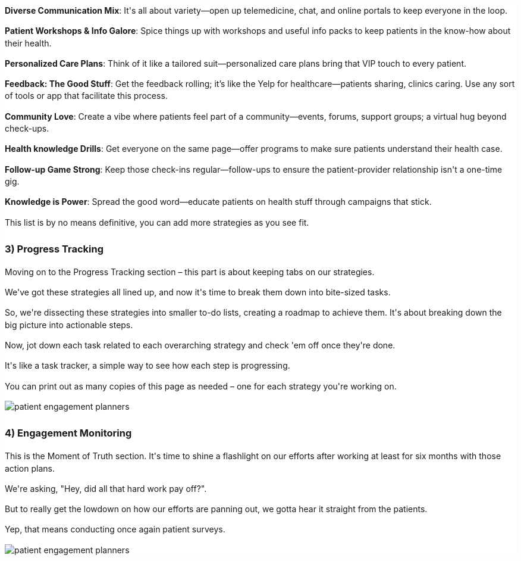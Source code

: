 **Diverse Communication Mix**: It's all about variety—open up telemedicine, chat, and online portals to keep everyone in the loop.

**Patient Workshops & Info Galore**: Spice things up with workshops and useful info packs to keep patients in the know-how about their health.

**Personalized Care Plans**: Think of it like a tailored suit—personalized care plans bring that VIP touch to every patient.

**Feedback: The Good Stuff**: Get the feedback rolling; it’s like the Yelp for healthcare—patients sharing, clinics caring. Use any sort of tools or app that facilitate this process.

**Community Love**: Create a vibe where patients feel part of a community—events, forums, support groups; a virtual hug beyond check-ups.

**Health knowledge Drills**: Get everyone on the same page—offer programs to make sure patients understand their health case.

**Follow-up Game Strong**: Keep those check-ins regular—follow-ups to ensure the patient-provider relationship isn't a one-time gig.

**Knowledge is Power**: Spread the good word—educate patients on health stuff through campaigns that stick.

This list is by no means definitive, you can add more strategies as you see fit.

### 3) Progress Tracking

Moving on to the Progress Tracking section – this part is about keeping tabs on our strategies.

We've got these strategies all lined up, and now it's time to break them down into bite-sized tasks.

So, we're dissecting these strategies into smaller to-do lists, creating a roadmap to achieve them. It's about breaking down the big picture into actionable steps.

Now, jot down each task related to each overarching strategy and check 'em off once they're done. 

It's like a task tracker, a simple way to see how each step is progressing.
 
You can print out as many copies of this page as needed – one for each strategy you're working on.

![patient engagement planners](/assets/images/Page-7-Progress-Tracking.webp "patient engagement planners")

### 4) Engagement Monitoring 


This is the Moment of Truth section. It's time to shine a flashlight on our efforts after working at least for six months with those action plans. 

We're asking, "Hey, did all that hard work pay off?".

But to really get the lowdown on how our efforts are panning out, we gotta hear it straight from the patients.

Yep, that means conducting once again patient surveys. 

![patient engagement planners](/assets/images/Page-8-Engagement-Montioring.webp "patient engagement planners")

